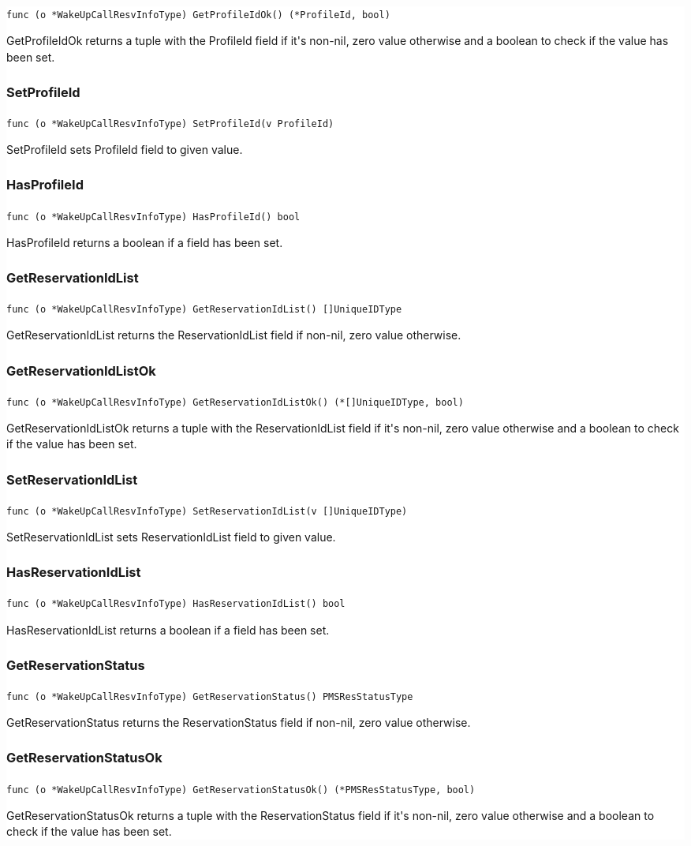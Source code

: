 `func (o *WakeUpCallResvInfoType) GetProfileIdOk() (*ProfileId, bool)`

GetProfileIdOk returns a tuple with the ProfileId field if it's non-nil, zero value otherwise
and a boolean to check if the value has been set.

### SetProfileId

`func (o *WakeUpCallResvInfoType) SetProfileId(v ProfileId)`

SetProfileId sets ProfileId field to given value.

### HasProfileId

`func (o *WakeUpCallResvInfoType) HasProfileId() bool`

HasProfileId returns a boolean if a field has been set.

### GetReservationIdList

`func (o *WakeUpCallResvInfoType) GetReservationIdList() []UniqueIDType`

GetReservationIdList returns the ReservationIdList field if non-nil, zero value otherwise.

### GetReservationIdListOk

`func (o *WakeUpCallResvInfoType) GetReservationIdListOk() (*[]UniqueIDType, bool)`

GetReservationIdListOk returns a tuple with the ReservationIdList field if it's non-nil, zero value otherwise
and a boolean to check if the value has been set.

### SetReservationIdList

`func (o *WakeUpCallResvInfoType) SetReservationIdList(v []UniqueIDType)`

SetReservationIdList sets ReservationIdList field to given value.

### HasReservationIdList

`func (o *WakeUpCallResvInfoType) HasReservationIdList() bool`

HasReservationIdList returns a boolean if a field has been set.

### GetReservationStatus

`func (o *WakeUpCallResvInfoType) GetReservationStatus() PMSResStatusType`

GetReservationStatus returns the ReservationStatus field if non-nil, zero value otherwise.

### GetReservationStatusOk

`func (o *WakeUpCallResvInfoType) GetReservationStatusOk() (*PMSResStatusType, bool)`

GetReservationStatusOk returns a tuple with the ReservationStatus field if it's non-nil, zero value otherwise
and a boolean to check if the value has been set.
